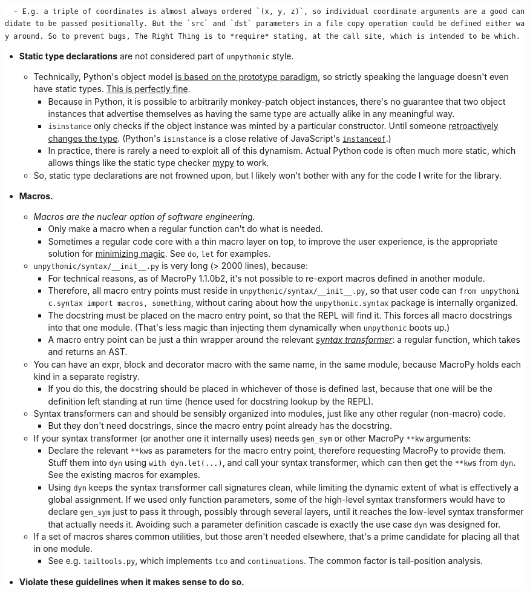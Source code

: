      - E.g. a triple of coordinates is almost always ordered `(x, y, z)`, so individual coordinate arguments are a good candidate to be passed positionally. But the `src` and `dst` parameters in a file copy operation could be defined either way around. So to prevent bugs, The Right Thing is to *require* stating, at the call site, which is intended to be which.
  - **Static type declarations** are not considered part of `unpythonic` style.
    - Technically, Python's object model [is based on the prototype paradigm](https://eev.ee/blog/2017/11/28/object-models/), so strictly speaking the language doesn't even have static types. [This is perfectly fine](https://medium.com/@samth/on-typed-untyped-and-uni-typed-languages-8a3b4bedf68c).
      - Because in Python, it is possible to arbitrarily monkey-patch object instances, there's no guarantee that two object instances that advertise themselves as having the same type are actually alike in any meaningful way.
      - `isinstance` only checks if the object instance was minted by a particular constructor. Until someone [retroactively changes the type](https://github.com/ActiveState/code/tree/master/recipes/Python/160164_automatically_upgrade_class_instances). (Python's `isinstance` is a close relative of JavaScript's [`instanceof`](https://developer.mozilla.org/en-US/docs/Web/JavaScript/Reference/Operators/instanceof).)
      - In practice, there is rarely a need to exploit all of this dynamism. Actual Python code is often much more static, which allows things like the static type checker [mypy](http://www.mypy-lang.org/) to work.
    - So, static type declarations are not frowned upon, but I likely won't bother with any for the code I write for the library.

- **Macros.**
  - *Macros are the nuclear option of software engineering.*
    - Only make a macro when a regular function can't do what is needed.
    - Sometimes a regular code core with a thin macro layer on top, to improve the user experience, is the appropriate solution for [minimizing magic](https://macropy3.readthedocs.io/en/latest/discussion.html#minimize-macro-magic). See `do`, `let` for examples.
  - `unpythonic/syntax/__init__.py` is very long (> 2000 lines), because:
    - For technical reasons, as of MacroPy 1.1.0b2, it's not possible to re-export macros defined in another module.
    - Therefore, all macro entry points must reside in `unpythonic/syntax/__init__.py`, so that user code can `from unpythonic.syntax import macros, something`, without caring about how the `unpythonic.syntax` package is internally organized.
    - The docstring must be placed on the macro entry point, so that the REPL will find it. This forces all macro docstrings into that one module. (That's less magic than injecting them dynamically when `unpythonic` boots up.)
    - A macro entry point can be just a thin wrapper around the relevant [*syntax transformer*](http://www.greghendershott.com/fear-of-macros/): a regular function, which takes and returns an AST.
  - You can have an expr, block and decorator macro with the same name, in the same module, because MacroPy holds each kind in a separate registry.
    - If you do this, the docstring should be placed in whichever of those is defined last, because that one will be the definition left standing at run time (hence used for docstring lookup by the REPL).
  - Syntax transformers can and should be sensibly organized into modules, just like any other regular (non-macro) code.
    - But they don't need docstrings, since the macro entry point already has the docstring.
  - If your syntax transformer (or another one it internally uses) needs `gen_sym` or other MacroPy `**kw` arguments:
    - Declare the relevant `**kw`s as parameters for the macro entry point, therefore requesting MacroPy to provide them. Stuff them into `dyn` using `with dyn.let(...)`, and call your syntax transformer, which can then get the `**kw`s from `dyn`. See the existing macros for examples.
    - Using `dyn` keeps the syntax transformer call signatures clean, while limiting the dynamic extent of what is effectively a global assignment. If we used only function parameters, some of the high-level syntax transformers would have to declare `gen_sym` just to pass it through, possibly through several layers, until it reaches the low-level syntax transformer that actually needs it. Avoiding such a parameter definition cascade is exactly the use case `dyn` was designed for.
  - If a set of macros shares common utilities, but those aren't needed elsewhere, that's a prime candidate for placing all that in one module.
    - See e.g. `tailtools.py`, which implements `tco` and `continuations`. The common factor is tail-position analysis.

- **Violate these guidelines when it makes sense to do so.**
